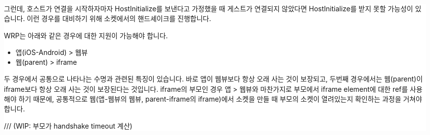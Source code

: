 그런데, 호스트가 연결을 시작하자마자 HostInitialize를 보낸다고 가정했을 때
게스트가 연결되지 않았다면 HostInitialize를 받지 못할 가능성이 있습니다. 이런
경우를 대비하기 위해 소켓에서의 핸드셰이크를 진행합니다.

WRP는 아래와 같은 경우에 대한 지원이 가능해야 합니다.

- 앱(iOS-Android) > 웹뷰
- 웹(parent) > iframe

두 경우에서 공통으로 나타나는 수명과 관련된 특징이 있습니다. 바로 앱이 웹뷰보다
항상 오래 사는 것이 보장되고, 두번째 경우에서는 웹(parent)이 iframe보다 항상
오래 사는 것이 보장된다는 것입니다. iframe의 부모인 경우 앱 > 웹뷰와 마찬가지로
부모에서 iframe element에 대한 ref를 사용해야 하기 때문에, 공통적으로
웹(앱-웹뷰의 웹뷰, parent-iframe의 iframe)에서 소켓을 만들 때 부모의 소켓이
열려있는지 확인하는 과정을 거쳐야 합니다.

/// (WIP: 부모가 handshake timeout 계산)
